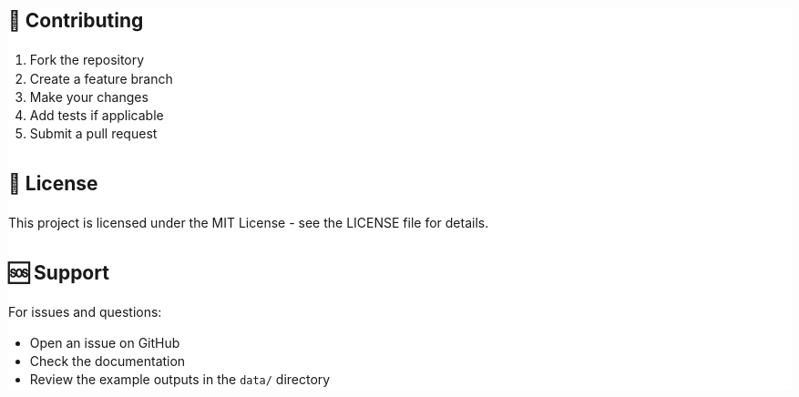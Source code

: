 ## 🤝 Contributing

1. Fork the repository
2. Create a feature branch
3. Make your changes
4. Add tests if applicable
5. Submit a pull request

## 📄 License

This project is licensed under the MIT License - see the LICENSE file for details.

## 🆘 Support

For issues and questions:
- Open an issue on GitHub
- Check the documentation
- Review the example outputs in the `data/` directory
